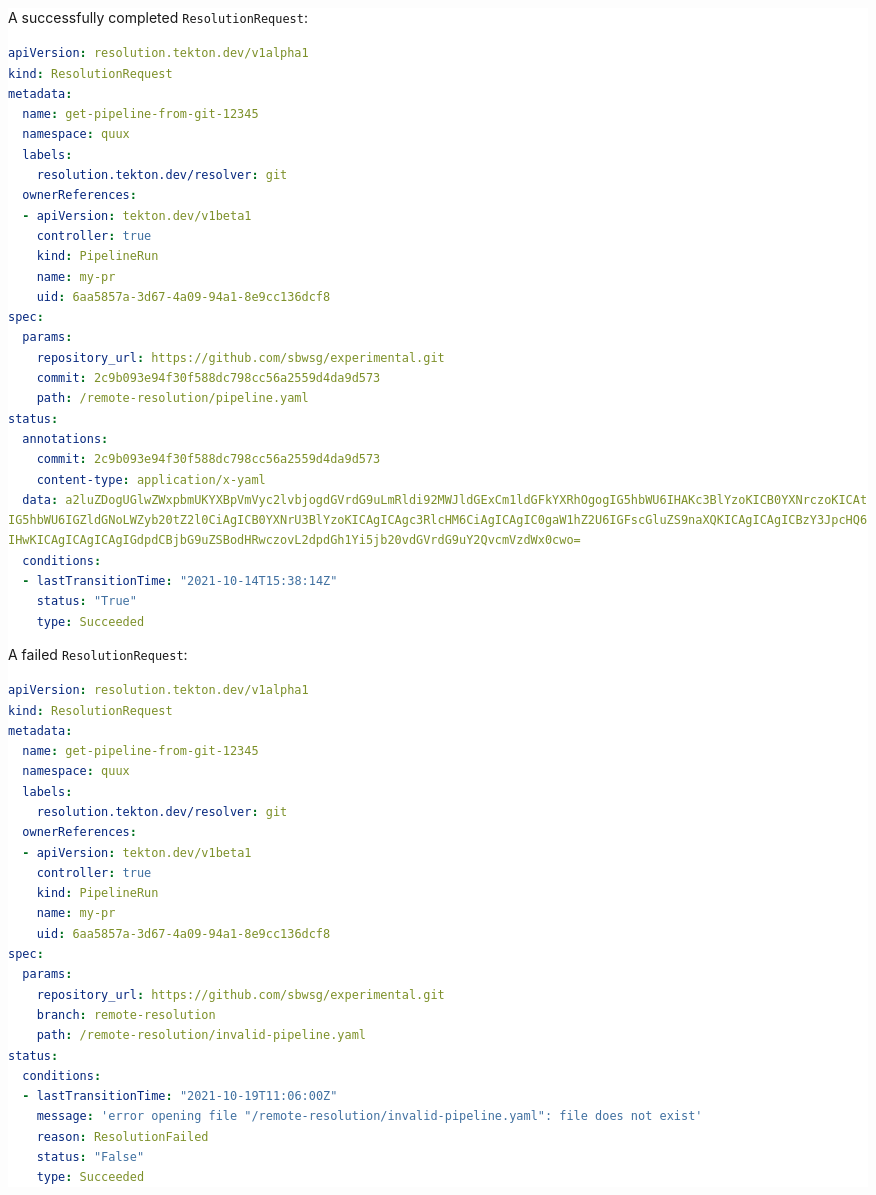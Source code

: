 A successfully completed `ResolutionRequest`:

```yaml
apiVersion: resolution.tekton.dev/v1alpha1
kind: ResolutionRequest
metadata:
  name: get-pipeline-from-git-12345
  namespace: quux
  labels:
    resolution.tekton.dev/resolver: git
  ownerReferences:
  - apiVersion: tekton.dev/v1beta1
    controller: true
    kind: PipelineRun
    name: my-pr
    uid: 6aa5857a-3d67-4a09-94a1-8e9cc136dcf8
spec:
  params:
    repository_url: https://github.com/sbwsg/experimental.git
    commit: 2c9b093e94f30f588dc798cc56a2559d4da9d573
    path: /remote-resolution/pipeline.yaml
status:
  annotations:
    commit: 2c9b093e94f30f588dc798cc56a2559d4da9d573
    content-type: application/x-yaml
  data: a2luZDogUGlwZWxpbmUKYXBpVmVyc2lvbjogdGVrdG9uLmRldi92MWJldGExCm1ldGFkYXRhOgogIG5hbWU6IHAKc3BlYzoKICB0YXNrczoKICAtIG5hbWU6IGZldGNoLWZyb20tZ2l0CiAgICB0YXNrU3BlYzoKICAgICAgc3RlcHM6CiAgICAgIC0gaW1hZ2U6IGFscGluZS9naXQKICAgICAgICBzY3JpcHQ6IHwKICAgICAgICAgIGdpdCBjbG9uZSBodHRwczovL2dpdGh1Yi5jb20vdGVrdG9uY2QvcmVzdWx0cwo=
  conditions:
  - lastTransitionTime: "2021-10-14T15:38:14Z"
    status: "True"
    type: Succeeded
```

A failed `ResolutionRequest`:

```yaml
apiVersion: resolution.tekton.dev/v1alpha1
kind: ResolutionRequest
metadata:
  name: get-pipeline-from-git-12345
  namespace: quux
  labels:
    resolution.tekton.dev/resolver: git
  ownerReferences:
  - apiVersion: tekton.dev/v1beta1
    controller: true
    kind: PipelineRun
    name: my-pr
    uid: 6aa5857a-3d67-4a09-94a1-8e9cc136dcf8
spec:
  params:
    repository_url: https://github.com/sbwsg/experimental.git
    branch: remote-resolution
    path: /remote-resolution/invalid-pipeline.yaml
status:
  conditions:
  - lastTransitionTime: "2021-10-19T11:06:00Z"
    message: 'error opening file "/remote-resolution/invalid-pipeline.yaml": file does not exist'
    reason: ResolutionFailed
    status: "False"
    type: Succeeded
```
